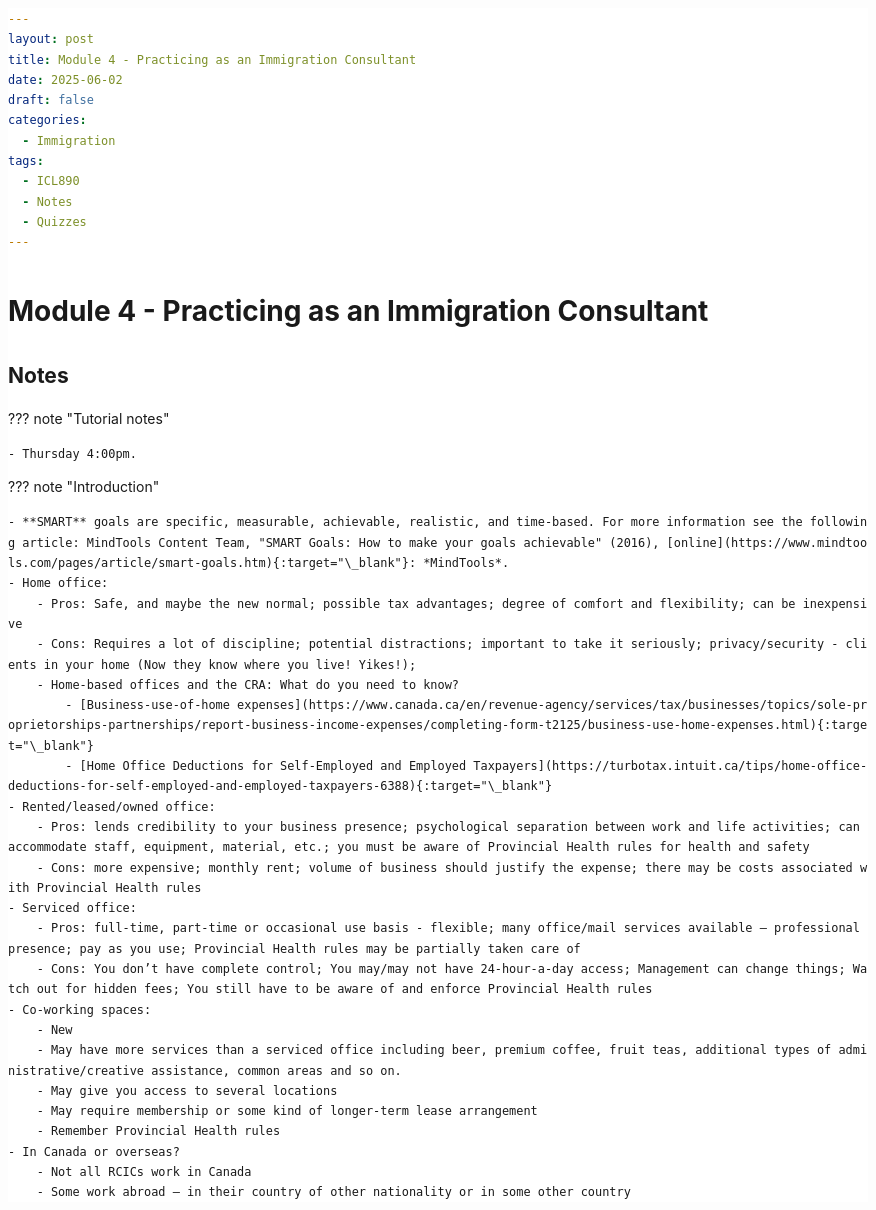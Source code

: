 ```yaml
---
layout: post
title: Module 4 - Practicing as an Immigration Consultant
date: 2025-06-02
draft: false
categories:
  - Immigration
tags:
  - ICL890
  - Notes
  - Quizzes
---
```


# Module 4 - Practicing as an Immigration Consultant

## Notes

??? note "Tutorial notes"

    - Thursday 4:00pm.

??? note "Introduction"

    - **SMART** goals are specific, measurable, achievable, realistic, and time-based. For more information see the following article: MindTools Content Team, "SMART Goals: How to make your goals achievable" (2016), [online](https://www.mindtools.com/pages/article/smart-goals.htm){:target="\_blank"}: *MindTools*.
    - Home office:
        - Pros: Safe, and maybe the new normal; possible tax advantages​; degree of comfort and flexibility​; can be inexpensive​
        - Cons: Requires a lot of discipline​; potential distractions​; important to take it seriously​; privacy/security - clients in your home (Now they know where you live! Yikes!)​; 
        - Home-based offices and the CRA: What do you need to know?
            - [Business-use-of-home expenses](https://www.canada.ca/en/revenue-agency/services/tax/businesses/topics/sole-proprietorships-partnerships/report-business-income-expenses/completing-form-t2125/business-use-home-expenses.html){:target="\_blank"}
            - [Home Office Deductions for Self-Employed and Employed Taxpayers](https://turbotax.intuit.ca/tips/home-office-deductions-for-self-employed-and-employed-taxpayers-6388){:target="\_blank"}
    - Rented/leased/owned office:
        - Pros: lends credibility to your business presence​; psychological separation between work and life activities​; can accommodate staff, equipment, material, etc.​; you must be aware of Provincial Health rules for health and safety​
        - Cons: more expensive​; monthly rent​; volume of business should justify the expense​; there may be costs associated with Provincial Health rules​ 
    - Serviced office: 
        - Pros: full-time, part-time or occasional use basis - flexible​; many office/mail services available – professional presence​; pay as you use​; Provincial Health rules may be partially taken care of​
        - Cons: You don’t have complete control​; You may/may not have 24-hour-a-day access​; Management can change things​; Watch out for hidden fees​; You still have to be aware of and enforce Provincial Health rules​
    - Co-working spaces:
        - New
        - May have more services than a serviced office including beer, premium coffee, fruit teas, additional types of administrative/creative assistance, common areas and so on.
        - May give you access to ​several locations
        - May require membership or some kind of longer-term lease arrangement
        - Remember Provincial Health rules
    - In Canada or overseas?
        - Not all RCICs work in Canada
        - Some work abroad – in their country of other nationality or in some other country